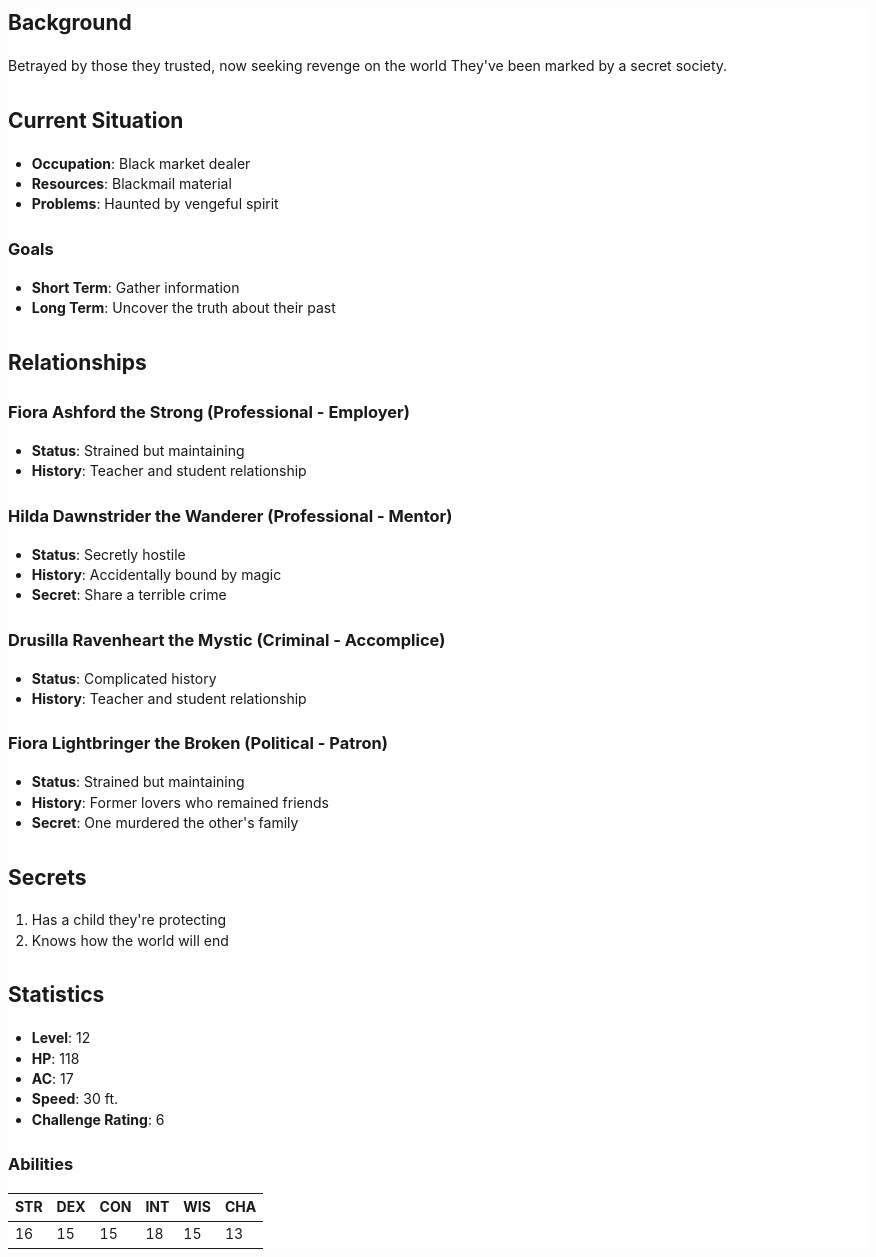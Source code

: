 ## Background
Betrayed by those they trusted, now seeking revenge on the world They've been marked by a secret society.

## Current Situation
- **Occupation**: Black market dealer
- **Resources**: Blackmail material
- **Problems**: Haunted by vengeful spirit

### Goals
- **Short Term**: Gather information
- **Long Term**: Uncover the truth about their past

## Relationships
### Fiora Ashford the Strong (Professional - Employer)
- **Status**: Strained but maintaining
- **History**: Teacher and student relationship

### Hilda Dawnstrider the Wanderer (Professional - Mentor)
- **Status**: Secretly hostile
- **History**: Accidentally bound by magic
- **Secret**: Share a terrible crime

### Drusilla Ravenheart the Mystic (Criminal - Accomplice)
- **Status**: Complicated history
- **History**: Teacher and student relationship

### Fiora Lightbringer the Broken (Political - Patron)
- **Status**: Strained but maintaining
- **History**: Former lovers who remained friends
- **Secret**: One murdered the other's family

## Secrets
1. Has a child they're protecting
2. Knows how the world will end

## Statistics
- **Level**: 12
- **HP**: 118
- **AC**: 17
- **Speed**: 30 ft.
- **Challenge Rating**: 6

### Abilities
| STR | DEX | CON | INT | WIS | CHA |
|-----|-----|-----|-----|-----|-----|
| 16 | 15 | 15 | 18 | 15 | 13 |

